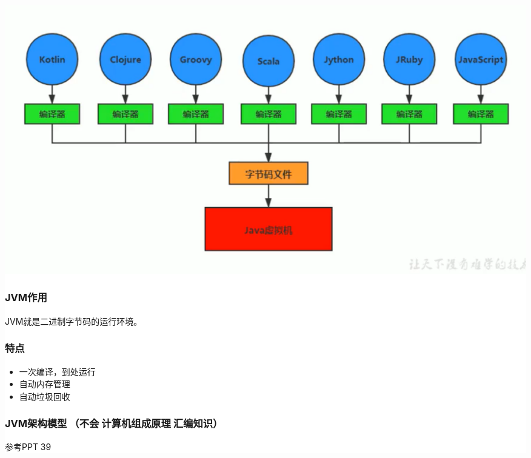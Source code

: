 ![image-20201116231542300](../media/pictures/JVM.assets/image-20201116231542300.png)

### JVM作用

JVM就是二进制字节码的运行环境。



### 特点

- 一次编译，到处运行
- 自动内存管理
- 自动垃圾回收



### JVM架构模型  （不会 计算机组成原理 汇编知识）

参考PPT 39
